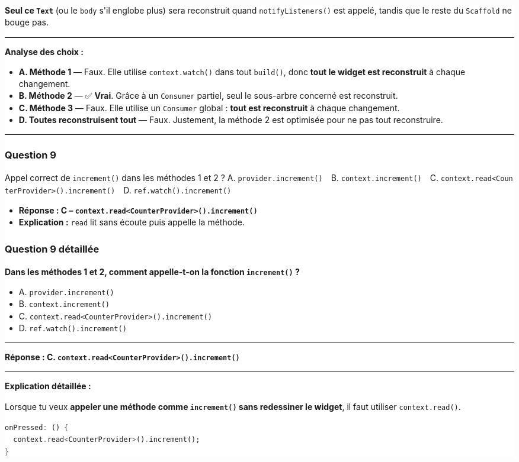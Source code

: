 **Seul ce `Text`** (ou le `body` s'il englobe plus) sera reconstruit quand `notifyListeners()` est appelé, tandis que le reste du `Scaffold` ne bouge pas.

---

**Analyse des choix :**

* **A. Méthode 1** — Faux. Elle utilise `context.watch()` dans tout `build()`, donc **tout le widget est reconstruit** à chaque changement.
* **B. Méthode 2** — ✅ **Vrai**. Grâce à un `Consumer` partiel, seul le sous-arbre concerné est reconstruit.
* **C. Méthode 3** — Faux. Elle utilise un `Consumer` global : **tout est reconstruit** à chaque changement.
* **D. Toutes reconstruisent tout** — Faux. Justement, la méthode 2 est optimisée pour ne pas tout reconstruire.





---

### Question 9

Appel correct de `increment()` dans les méthodes 1 et 2 ?
A. `provider.increment()` B. `context.increment()` C. `context.read<CounterProvider>().increment()` D. `ref.watch().increment()`

* **Réponse : C – `context.read<CounterProvider>().increment()`**
* **Explication :** `read` lit sans écoute puis appelle la méthode.






### Question 9 détaillée

**Dans les méthodes 1 et 2, comment appelle-t-on la fonction `increment()` ?**

* A. `provider.increment()`
* B. `context.increment()`
* C. `context.read<CounterProvider>().increment()`
* D. `ref.watch().increment()`

---

**Réponse : C. `context.read<CounterProvider>().increment()`**

---

**Explication détaillée :**

Lorsque tu veux **appeler une méthode comme `increment()` sans redessiner le widget**, il faut utiliser `context.read()`.

```dart
onPressed: () {
  context.read<CounterProvider>().increment();
}
```
